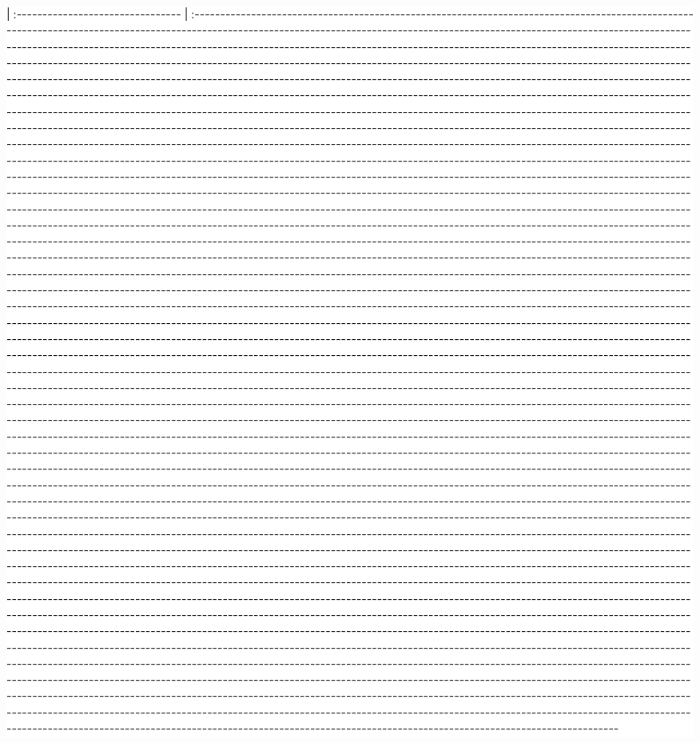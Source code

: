 | :-------------------------------- |
:-------------------------------------------------------------------------------------------------------------------------------------------------------------------------------------------------------------------------------------------------------------------------------------------------------------------------------------------------------------------------------------------------------------------------------------------------------------------------------------------------------------------------------------------------------------------------------------------------------------------------------------------------------------------------------------------------------------------------------------------------------------------------------------------------------------------------------------------------------------------------------------------------------------------------------------------------------------------------------------------------------------------------------------------------------------------------------------------------------------------------------------------------------------------------------------------------------------------------------------------------------------------------------------------------------------------------------------------------------------------------------------------------------------------------------------------------------------------------------------------------------------------------------------------------------------------------------------------------------------------------------------------------------------------------------------------------------------------------------------------------------------------------------------------------------------------------------------------------------------------------------------------------------------------------------------------------------------------------------------------------------------------------------------------------------------------------------------------------------------------------------------------------------------------------------------------------------------------------------------------------------------------------------------------------------------------------------------------------------------------------------------------------------------------------------------------------------------------------------------------------------------------------------------------------------------------------------------------------------------------------------------------------------------------------------------------------------------------------------------------------------------------------------------------------------------------------------------------------------------------------------------------------------------------------------------------------------------------------------------------------------------------------------------------------------------------------------------------------------------------------------------------------------------------------------------------------------------------------------------------------------------------------------------------------------------------------------------------------------------------------------------------------------------------------------------------------------------------------------------------------------------------------------------------------------------------------------------------------------------------------------------------------------------------------------------------------------------------------------------------------------------------------------------------------------------------------------------------------------------------------------------------------------------------------------------------------------------------------------------------------------------------------------------------------------------------------------------------------------------------------------------------------------------------------------------------------------------------------------------------------------------------------------------------------------------------------------------------------------------------------------------------------------------------------------------------------------------------------------------------------------------------------------------------------------------------------------------------------------------------------------------------------------------------------------------------------------------------------------------------------------------------------------------------------------------------------------------------------------------------------------------------------------------------------------------------------------------------------------------------------------------------------------------------------------------------------------------------------------------------------------------------------------------------------------------------------------------------------------------------------------------------------------------------------------------------------------------------------------------------------------------------------------------------------------------------------------------------------------------------------------------------------------------------------------------------------------------------------------------------------------------------------------------------------------------------------------------------------------------------------------------------------------------------------------------------------------------------------------------------------------------------------------------------------------------------------------------------------------------------------------------------------------------------------------------------------------------------------------------------------------------------------------------------------------